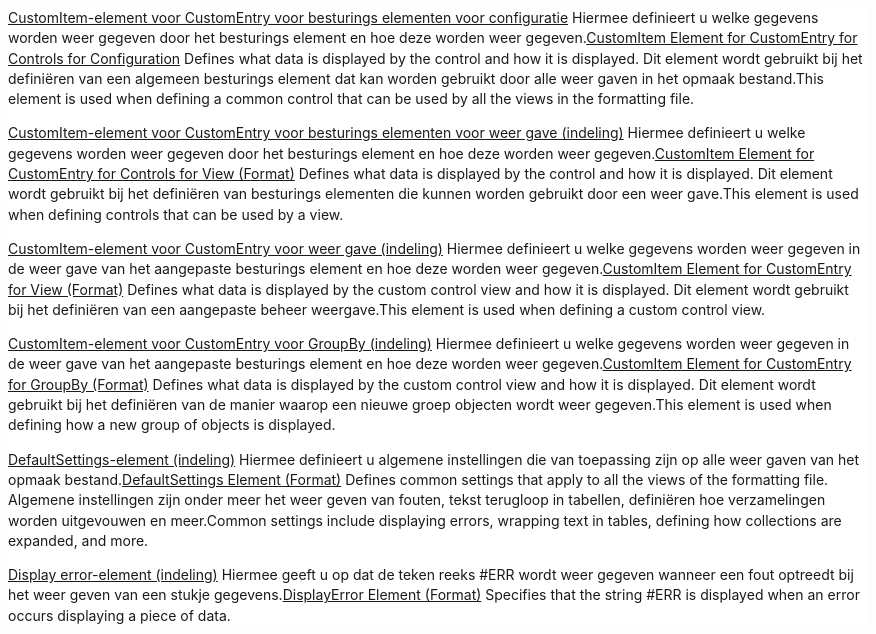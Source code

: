 <span data-ttu-id="36e61-142">[CustomItem-element voor CustomEntry voor besturings elementen voor configuratie](./customitem-element-for-customentry-for-controls-for-configuration-format.md) Hiermee definieert u welke gegevens worden weer gegeven door het besturings element en hoe deze worden weer gegeven.</span><span class="sxs-lookup"><span data-stu-id="36e61-142">[CustomItem Element for CustomEntry for Controls for Configuration](./customitem-element-for-customentry-for-controls-for-configuration-format.md) Defines what data is displayed by the control and how it is displayed.</span></span> <span data-ttu-id="36e61-143">Dit element wordt gebruikt bij het definiëren van een algemeen besturings element dat kan worden gebruikt door alle weer gaven in het opmaak bestand.</span><span class="sxs-lookup"><span data-stu-id="36e61-143">This element is used when defining a common control that can be used by all the views in the formatting file.</span></span>

<span data-ttu-id="36e61-144">[CustomItem-element voor CustomEntry voor besturings elementen voor weer gave (indeling)](./customitem-element-for-customentry-for-controls-for-view-format.md) Hiermee definieert u welke gegevens worden weer gegeven door het besturings element en hoe deze worden weer gegeven.</span><span class="sxs-lookup"><span data-stu-id="36e61-144">[CustomItem Element for CustomEntry for Controls for View (Format)](./customitem-element-for-customentry-for-controls-for-view-format.md) Defines what data is displayed by the control and how it is displayed.</span></span> <span data-ttu-id="36e61-145">Dit element wordt gebruikt bij het definiëren van besturings elementen die kunnen worden gebruikt door een weer gave.</span><span class="sxs-lookup"><span data-stu-id="36e61-145">This element is used when defining controls that can be used by a view.</span></span>

<span data-ttu-id="36e61-146">[CustomItem-element voor CustomEntry voor weer gave (indeling)](./customitem-element-for-customentry-for-customcontrol-for-view-format.md) Hiermee definieert u welke gegevens worden weer gegeven in de weer gave van het aangepaste besturings element en hoe deze worden weer gegeven.</span><span class="sxs-lookup"><span data-stu-id="36e61-146">[CustomItem Element for CustomEntry for View (Format)](./customitem-element-for-customentry-for-customcontrol-for-view-format.md) Defines what data is displayed by the custom control view and how it is displayed.</span></span> <span data-ttu-id="36e61-147">Dit element wordt gebruikt bij het definiëren van een aangepaste beheer weergave.</span><span class="sxs-lookup"><span data-stu-id="36e61-147">This element is used when defining a custom control view.</span></span>

<span data-ttu-id="36e61-148">[CustomItem-element voor CustomEntry voor GroupBy (indeling)](./customitem-element-for-customentry-for-groupby-format.md) Hiermee definieert u welke gegevens worden weer gegeven in de weer gave van het aangepaste besturings element en hoe deze worden weer gegeven.</span><span class="sxs-lookup"><span data-stu-id="36e61-148">[CustomItem Element for CustomEntry for GroupBy (Format)](./customitem-element-for-customentry-for-groupby-format.md) Defines what data is displayed by the custom control view and how it is displayed.</span></span> <span data-ttu-id="36e61-149">Dit element wordt gebruikt bij het definiëren van de manier waarop een nieuwe groep objecten wordt weer gegeven.</span><span class="sxs-lookup"><span data-stu-id="36e61-149">This element is used when defining how a new group of objects is displayed.</span></span>

<span data-ttu-id="36e61-150">[DefaultSettings-element (indeling)](./defaultsettings-element-format.md) Hiermee definieert u algemene instellingen die van toepassing zijn op alle weer gaven van het opmaak bestand.</span><span class="sxs-lookup"><span data-stu-id="36e61-150">[DefaultSettings Element (Format)](./defaultsettings-element-format.md) Defines common settings that apply to all the views of the formatting file.</span></span> <span data-ttu-id="36e61-151">Algemene instellingen zijn onder meer het weer geven van fouten, tekst terugloop in tabellen, definiëren hoe verzamelingen worden uitgevouwen en meer.</span><span class="sxs-lookup"><span data-stu-id="36e61-151">Common settings include displaying errors, wrapping text in tables, defining how collections are expanded, and more.</span></span>

<span data-ttu-id="36e61-152">[Display error-element (indeling)](./displayerror-element-format.md) Hiermee geeft u op dat de teken reeks #ERR wordt weer gegeven wanneer een fout optreedt bij het weer geven van een stukje gegevens.</span><span class="sxs-lookup"><span data-stu-id="36e61-152">[DisplayError Element (Format)](./displayerror-element-format.md) Specifies that the string #ERR is displayed when an error occurs displaying a piece of data.</span></span>
